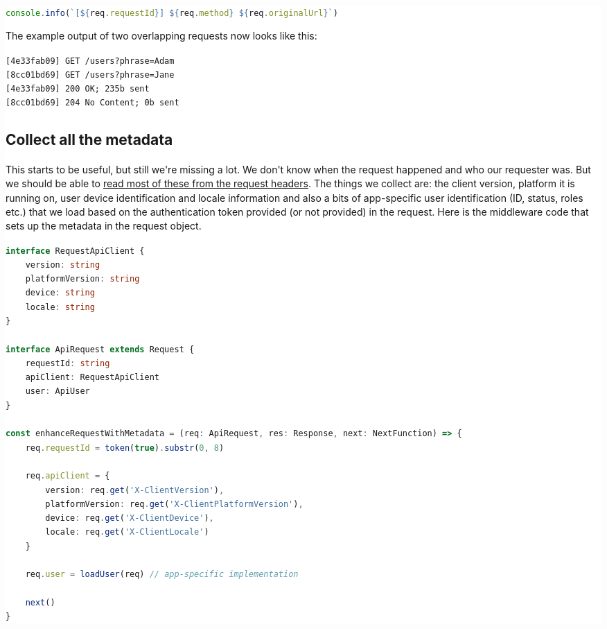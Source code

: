 ```typescript
console.info(`[${req.requestId}] ${req.method} ${req.originalUrl}`) 
```

The example output of two overlapping requests now looks like this:

```text
[4e33fab09] GET /users?phrase=Adam
[8cc01bd69] GET /users?phrase=Jane
[4e33fab09] 200 OK; 235b sent
[8cc01bd69] 204 No Content; 0b sent

```

## Collect all the metadata

This starts to be useful, but still we're missing a lot. We don't know when the request happened and who our requester was. But we should be able to [read most of these from the request headers](/blog/8-steps-to-keep-your-api-sane/). The things we collect are: the client version, platform it is running on, user device identification and locale information and also a bits of app-specific user identification (ID, status, roles etc.) that we load based on the authentication token provided (or not provided) in the request. Here is the middleware code that sets up the metadata in the request object.

```typescript
interface RequestApiClient {
    version: string
    platformVersion: string
    device: string
    locale: string
}

interface ApiRequest extends Request {
    requestId: string
    apiClient: RequestApiClient
    user: ApiUser
}

const enhanceRequestWithMetadata = (req: ApiRequest, res: Response, next: NextFunction) => {
    req.requestId = token(true).substr(0, 8)

    req.apiClient = {
        version: req.get('X-ClientVersion'),
        platformVersion: req.get('X-ClientPlatformVersion'),
        device: req.get('X-ClientDevice'),
        locale: req.get('X-ClientLocale')
    }
    
    req.user = loadUser(req) // app-specific implementation

    next()
}
```
